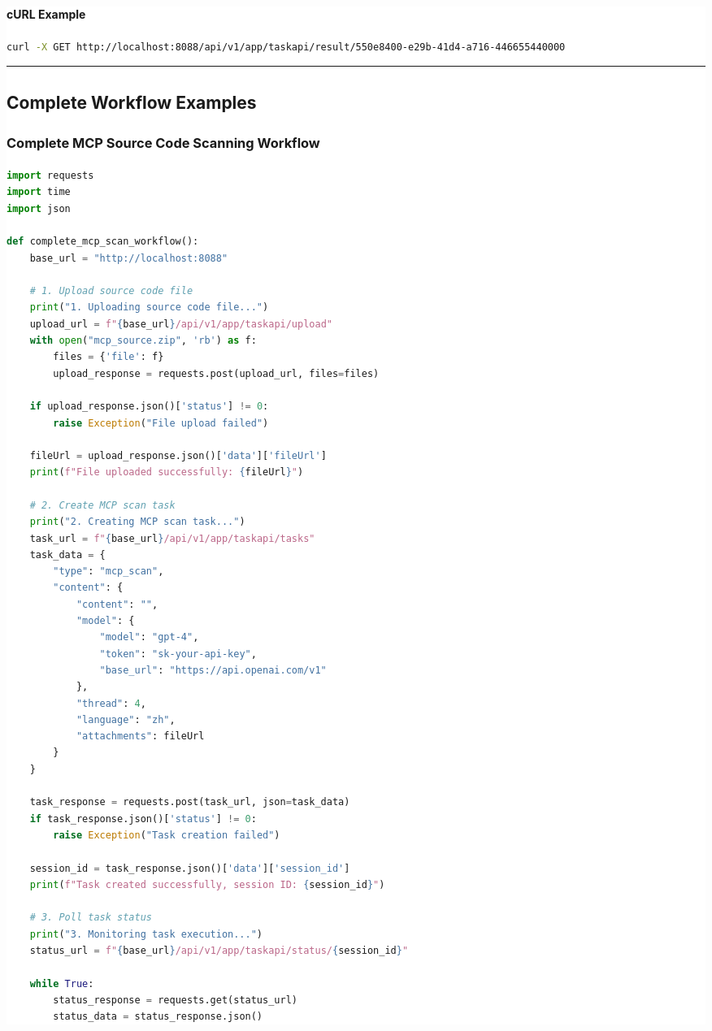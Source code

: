 #### cURL Example
```bash
curl -X GET http://localhost:8088/api/v1/app/taskapi/result/550e8400-e29b-41d4-a716-446655440000
```

---

## Complete Workflow Examples

### Complete MCP Source Code Scanning Workflow

```python
import requests
import time
import json

def complete_mcp_scan_workflow():
    base_url = "http://localhost:8088"
    
    # 1. Upload source code file
    print("1. Uploading source code file...")
    upload_url = f"{base_url}/api/v1/app/taskapi/upload"
    with open("mcp_source.zip", 'rb') as f:
        files = {'file': f}
        upload_response = requests.post(upload_url, files=files)
    
    if upload_response.json()['status'] != 0:
        raise Exception("File upload failed")
    
    fileUrl = upload_response.json()['data']['fileUrl']
    print(f"File uploaded successfully: {fileUrl}")
    
    # 2. Create MCP scan task
    print("2. Creating MCP scan task...")
    task_url = f"{base_url}/api/v1/app/taskapi/tasks"
    task_data = {
        "type": "mcp_scan",
        "content": {
            "content": "",
            "model": {
                "model": "gpt-4",
                "token": "sk-your-api-key",
                "base_url": "https://api.openai.com/v1"
            },
            "thread": 4,
            "language": "zh",
            "attachments": fileUrl
        }
    }
    
    task_response = requests.post(task_url, json=task_data)
    if task_response.json()['status'] != 0:
        raise Exception("Task creation failed")
    
    session_id = task_response.json()['data']['session_id']
    print(f"Task created successfully, session ID: {session_id}")
    
    # 3. Poll task status
    print("3. Monitoring task execution...")
    status_url = f"{base_url}/api/v1/app/taskapi/status/{session_id}"
    
    while True:
        status_response = requests.get(status_url)
        status_data = status_response.json()
```